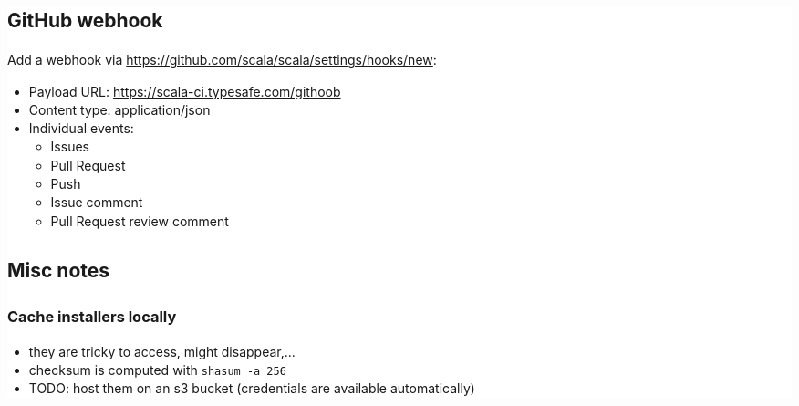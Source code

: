 ## GitHub webhook

Add a webhook via https://github.com/scala/scala/settings/hooks/new:

 - Payload URL: https://scala-ci.typesafe.com/githoob
 - Content type: application/json
 - Individual events:
   - Issues
   - Pull Request
   - Push
   - Issue comment
   - Pull Request review comment

## Misc notes

### Cache installers locally

- they are tricky to access, might disappear,...
- checksum is computed with `shasum -a 256`
- TODO: host them on an s3 bucket (credentials are available automatically)
